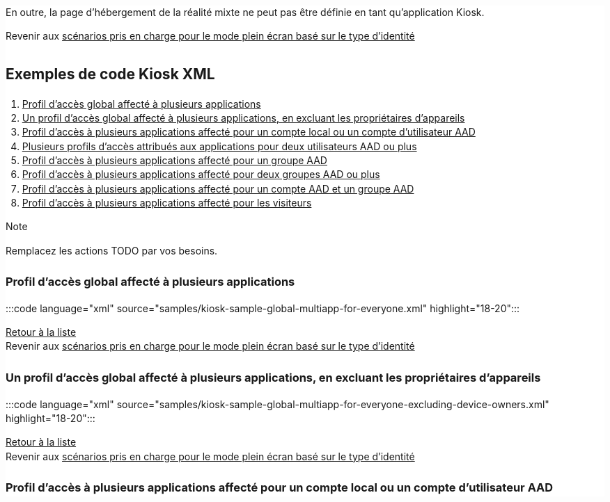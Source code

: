 En outre, la page d’hébergement de la réalité mixte ne peut pas être définie en tant qu’application Kiosk.

Revenir aux [scénarios pris en charge pour le mode plein écran basé sur le type d’identité](hololens-kiosk.md#supported-scenarios-for-kiosk-mode-based-on-identity-type)

## <a name="kiosk-xml-code-samples"></a>Exemples de code Kiosk XML

1. [Profil d’accès global affecté à plusieurs applications](#multiple-app-global-assigned-access-profile)
1. [Un profil d’accès global affecté à plusieurs applications, en excluant les propriétaires d’appareils](#multiple-app-global-assigned-access-profile-excluding-device-owners)
1. [Profil d’accès à plusieurs applications affecté pour un compte local ou un compte d’utilisateur AAD](#multiple-app-assigned-access-profile-for-a-local-account-or-aad-user-account)
1. [Plusieurs profils d’accès attribués aux applications pour deux utilisateurs AAD ou plus](#multiple-app-assigned-access-profiles-for-two-aad-users-or-more)
1. [Profil d’accès à plusieurs applications affecté pour un groupe AAD](#multiple-app-assigned-access-profile-for-one-aad-group)
1. [Profil d’accès à plusieurs applications affecté pour deux groupes AAD ou plus](#multiple-app-assigned-access-profile-for-two-aad-groups-or-more)
1. [Profil d’accès à plusieurs applications affecté pour un compte AAD et un groupe AAD](#multiple-app-assigned-access-profile-for-one-aad-account-and-one-aad-group)
1. [Profil d’accès à plusieurs applications affecté pour les visiteurs](#multiple-app-assigned-access-profile-for-visitors)

> [!NOTE]
> Remplacez les actions TODO par vos besoins.

### <a name="multiple-app-global-assigned-access-profile"></a>Profil d’accès global affecté à plusieurs applications

:::code language="xml" source="samples/kiosk-sample-global-multiapp-for-everyone.xml" highlight="18-20":::

[Retour à la liste](#kiosk-xml-code-samples) <br>
Revenir aux [scénarios pris en charge pour le mode plein écran basé sur le type d’identité](hololens-kiosk.md#supported-scenarios-for-kiosk-mode-based-on-identity-type)

### <a name="multiple-app-global-assigned-access-profile-excluding-device-owners"></a>Un profil d’accès global affecté à plusieurs applications, en excluant les propriétaires d’appareils

:::code language="xml" source="samples/kiosk-sample-global-multiapp-for-everyone-excluding-device-owners.xml" highlight="18-20":::

[Retour à la liste](#kiosk-xml-code-samples) <br>
Revenir aux [scénarios pris en charge pour le mode plein écran basé sur le type d’identité](hololens-kiosk.md#supported-scenarios-for-kiosk-mode-based-on-identity-type)

### <a name="multiple-app-assigned-access-profile-for-a-local-account-or-aad-user-account"></a>Profil d’accès à plusieurs applications affecté pour un compte local ou un compte d’utilisateur AAD
